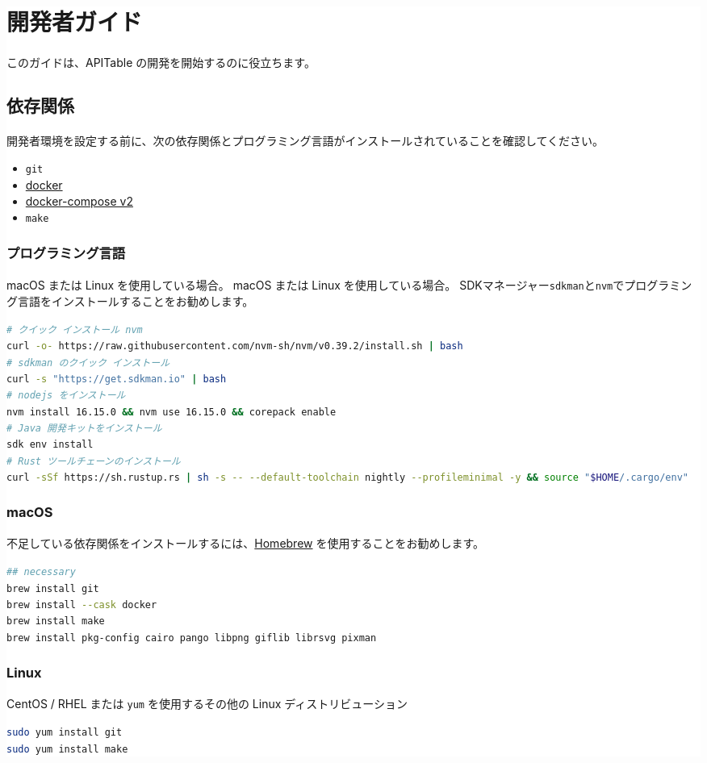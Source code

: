 # 開発者ガイド

このガイドは、APITable の開発を開始するのに役立ちます。

## 依存関係

開発者環境を設定する前に、次の依存関係とプログラミング言語がインストールされていることを確認してください。

- `git`
- [docker](https://docs.docker.com/engine/install/)
- [docker-compose v2](https://docs.docker.com/engine/install/)
- `make`


### プログラミング言語

macOS または Linux を使用している場合。 macOS または Linux を使用している場合。 SDKマネージャー`sdkman`と`nvm`でプログラミング言語をインストールすることをお勧めします。

```bash
# クイック インストール nvm
curl -o- https://raw.githubusercontent.com/nvm-sh/nvm/v0.39.2/install.sh | bash
# sdkman のクイック インストール
curl -s "https://get.sdkman.io" | bash
# nodejs をインストール
nvm install 16.15.0 && nvm use 16.15.0 && corepack enable
# Java 開発キットをインストール
sdk env install
# Rust ツールチェーンのインストール
curl -sSf https://sh.rustup.rs | sh -s -- --default-toolchain nightly --profileminimal -y && source "$HOME/.cargo/env"
```

### macOS

不足している依存関係をインストールするには、[Homebrew](https://brew.sh/) を使用することをお勧めします。

```bash
## necessary
brew install git
brew install --cask docker
brew install make
brew install pkg-config cairo pango libpng giflib librsvg pixman
```

### Linux

CentOS / RHEL または `yum` を使用するその他の Linux ディストリビューション

```bash
sudo yum install git
sudo yum install make
```
